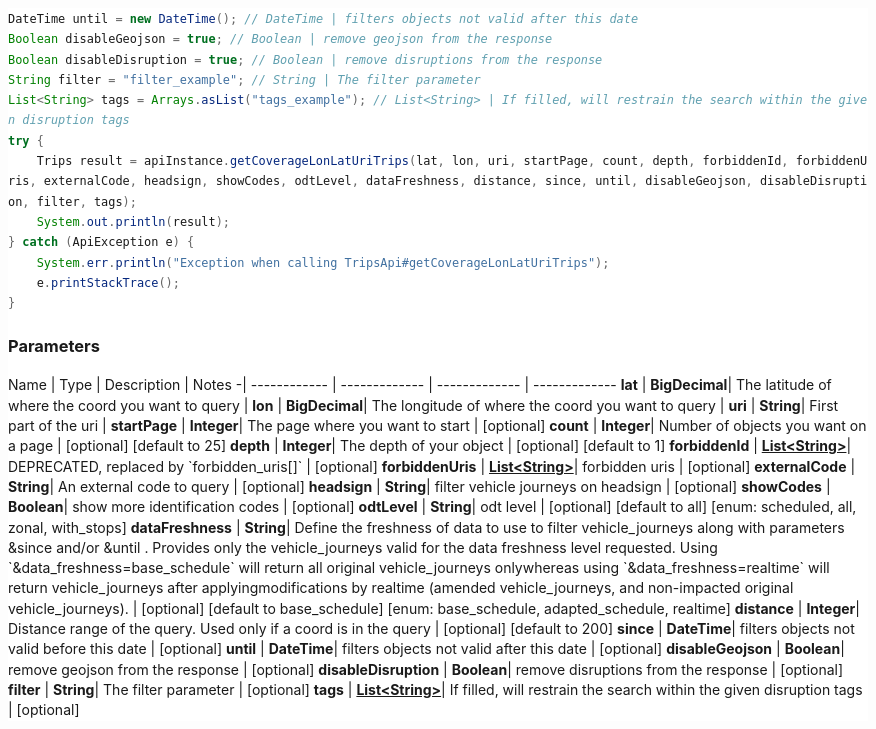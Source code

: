 ```java
DateTime until = new DateTime(); // DateTime | filters objects not valid after this date
Boolean disableGeojson = true; // Boolean | remove geojson from the response
Boolean disableDisruption = true; // Boolean | remove disruptions from the response
String filter = "filter_example"; // String | The filter parameter
List<String> tags = Arrays.asList("tags_example"); // List<String> | If filled, will restrain the search within the given disruption tags
try {
    Trips result = apiInstance.getCoverageLonLatUriTrips(lat, lon, uri, startPage, count, depth, forbiddenId, forbiddenUris, externalCode, headsign, showCodes, odtLevel, dataFreshness, distance, since, until, disableGeojson, disableDisruption, filter, tags);
    System.out.println(result);
} catch (ApiException e) {
    System.err.println("Exception when calling TripsApi#getCoverageLonLatUriTrips");
    e.printStackTrace();
}
```

### Parameters

Name | Type | Description  | Notes
-| ------------ | ------------- | ------------- | -------------
 **lat** | **BigDecimal**|  The latitude of where the coord you want to query |
 **lon** | **BigDecimal**|  The longitude of where the coord you want to query |
 **uri** | **String**| First part of the uri |
 **startPage** | **Integer**| The page where you want to start | [optional]
 **count** | **Integer**| Number of objects you want on a page | [optional] [default to 25]
 **depth** | **Integer**| The depth of your object | [optional] [default to 1]
 **forbiddenId** | [**List&lt;String&gt;**](String.md)| DEPRECATED, replaced by &#x60;forbidden_uris[]&#x60; | [optional]
 **forbiddenUris** | [**List&lt;String&gt;**](String.md)| forbidden uris | [optional]
 **externalCode** | **String**| An external code to query | [optional]
 **headsign** | **String**| filter vehicle journeys on headsign | [optional]
 **showCodes** | **Boolean**| show more identification codes | [optional]
 **odtLevel** | **String**| odt level | [optional] [default to all] [enum: scheduled, all, zonal, with_stops]
 **dataFreshness** | **String**| Define the freshness of data to use to filter vehicle_journeys along with parameters &amp;since and/or &amp;until . Provides only the vehicle_journeys valid for the data freshness level requested. Using &#x60;&amp;data_freshness&#x3D;base_schedule&#x60; will return all original vehicle_journeys onlywhereas using &#x60;&amp;data_freshness&#x3D;realtime&#x60; will return vehicle_journeys after applyingmodifications by realtime (amended vehicle_journeys, and non-impacted original vehicle_journeys). | [optional] [default to base_schedule] [enum: base_schedule, adapted_schedule, realtime]
 **distance** | **Integer**| Distance range of the query. Used only if a coord is in the query | [optional] [default to 200]
 **since** | **DateTime**| filters objects not valid before this date | [optional]
 **until** | **DateTime**| filters objects not valid after this date | [optional]
 **disableGeojson** | **Boolean**| remove geojson from the response | [optional]
 **disableDisruption** | **Boolean**| remove disruptions from the response | [optional]
 **filter** | **String**| The filter parameter | [optional]
 **tags** | [**List&lt;String&gt;**](String.md)| If filled, will restrain the search within the given disruption tags | [optional]
